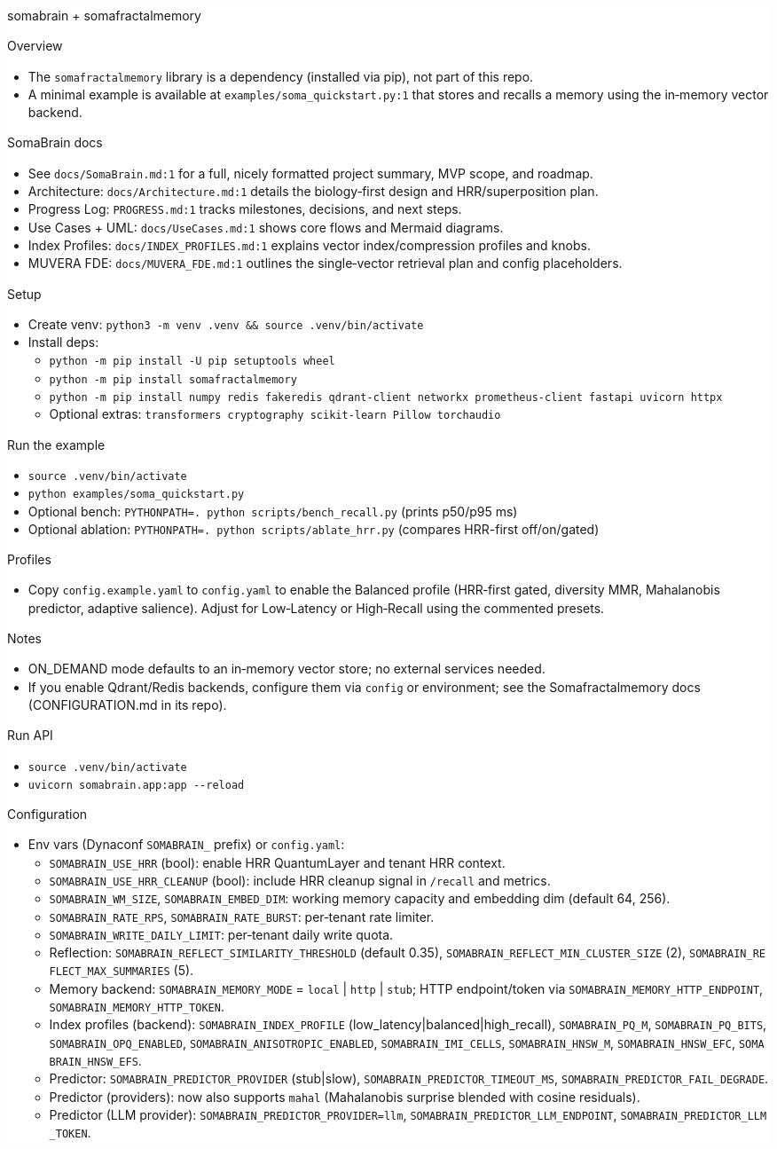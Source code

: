 somabrain + somafractalmemory

Overview
- The `somafractalmemory` library is a dependency (installed via pip), not part of this repo.
- A minimal example is available at `examples/soma_quickstart.py:1` that stores and recalls a memory using the in‑memory vector backend.

SomaBrain docs
- See `docs/SomaBrain.md:1` for a full, nicely formatted project summary, MVP scope, and roadmap.
- Architecture: `docs/Architecture.md:1` details the biology‑first design and HRR/superposition plan.
- Progress Log: `PROGRESS.md:1` tracks milestones, decisions, and next steps.
- Use Cases + UML: `docs/UseCases.md:1` shows core flows and Mermaid diagrams.
 - Index Profiles: `docs/INDEX_PROFILES.md:1` explains vector index/compression profiles and knobs.
 - MUVERA FDE: `docs/MUVERA_FDE.md:1` outlines the single‑vector retrieval plan and config placeholders.

Setup
- Create venv: `python3 -m venv .venv && source .venv/bin/activate`
- Install deps:
  - `python -m pip install -U pip setuptools wheel`
  - `python -m pip install somafractalmemory`
  - `python -m pip install numpy redis fakeredis qdrant-client networkx prometheus-client fastapi uvicorn httpx`
  - Optional extras: `transformers cryptography scikit-learn Pillow torchaudio`

Run the example
- `source .venv/bin/activate`
- `python examples/soma_quickstart.py`
 - Optional bench: `PYTHONPATH=. python scripts/bench_recall.py` (prints p50/p95 ms)
 - Optional ablation: `PYTHONPATH=. python scripts/ablate_hrr.py` (compares HRR-first off/on/gated)

Profiles
- Copy `config.example.yaml` to `config.yaml` to enable the Balanced profile (HRR‑first gated, diversity MMR, Mahalanobis predictor, adaptive salience). Adjust for Low‑Latency or High‑Recall using the commented presets.

Notes
- ON_DEMAND mode defaults to an in‑memory vector store; no external services needed.
- If you enable Qdrant/Redis backends, configure them via `config` or environment; see the Somafractalmemory docs (CONFIGURATION.md in its repo).

Run API
- `source .venv/bin/activate`
- `uvicorn somabrain.app:app --reload`

Configuration
- Env vars (Dynaconf `SOMABRAIN_` prefix) or `config.yaml`:
  - `SOMABRAIN_USE_HRR` (bool): enable HRR QuantumLayer and tenant HRR context.
  - `SOMABRAIN_USE_HRR_CLEANUP` (bool): include HRR cleanup signal in `/recall` and metrics.
  - `SOMABRAIN_WM_SIZE`, `SOMABRAIN_EMBED_DIM`: working memory capacity and embedding dim (default 64, 256).
  - `SOMABRAIN_RATE_RPS`, `SOMABRAIN_RATE_BURST`: per‑tenant rate limiter.
  - `SOMABRAIN_WRITE_DAILY_LIMIT`: per‑tenant daily write quota.
  - Reflection: `SOMABRAIN_REFLECT_SIMILARITY_THRESHOLD` (default 0.35), `SOMABRAIN_REFLECT_MIN_CLUSTER_SIZE` (2), `SOMABRAIN_REFLECT_MAX_SUMMARIES` (5).
  - Memory backend: `SOMABRAIN_MEMORY_MODE` = `local` | `http` | `stub`; HTTP endpoint/token via `SOMABRAIN_MEMORY_HTTP_ENDPOINT`, `SOMABRAIN_MEMORY_HTTP_TOKEN`.
  - Index profiles (backend): `SOMABRAIN_INDEX_PROFILE` (low_latency|balanced|high_recall), `SOMABRAIN_PQ_M`, `SOMABRAIN_PQ_BITS`, `SOMABRAIN_OPQ_ENABLED`, `SOMABRAIN_ANISOTROPIC_ENABLED`, `SOMABRAIN_IMI_CELLS`, `SOMABRAIN_HNSW_M`, `SOMABRAIN_HNSW_EFC`, `SOMABRAIN_HNSW_EFS`.
  - Predictor: `SOMABRAIN_PREDICTOR_PROVIDER` (stub|slow), `SOMABRAIN_PREDICTOR_TIMEOUT_MS`, `SOMABRAIN_PREDICTOR_FAIL_DEGRADE`.
  - Predictor (providers): now also supports `mahal` (Mahalanobis surprise blended with cosine residuals).
  - Predictor (LLM provider): `SOMABRAIN_PREDICTOR_PROVIDER=llm`, `SOMABRAIN_PREDICTOR_LLM_ENDPOINT`, `SOMABRAIN_PREDICTOR_LLM_TOKEN`.